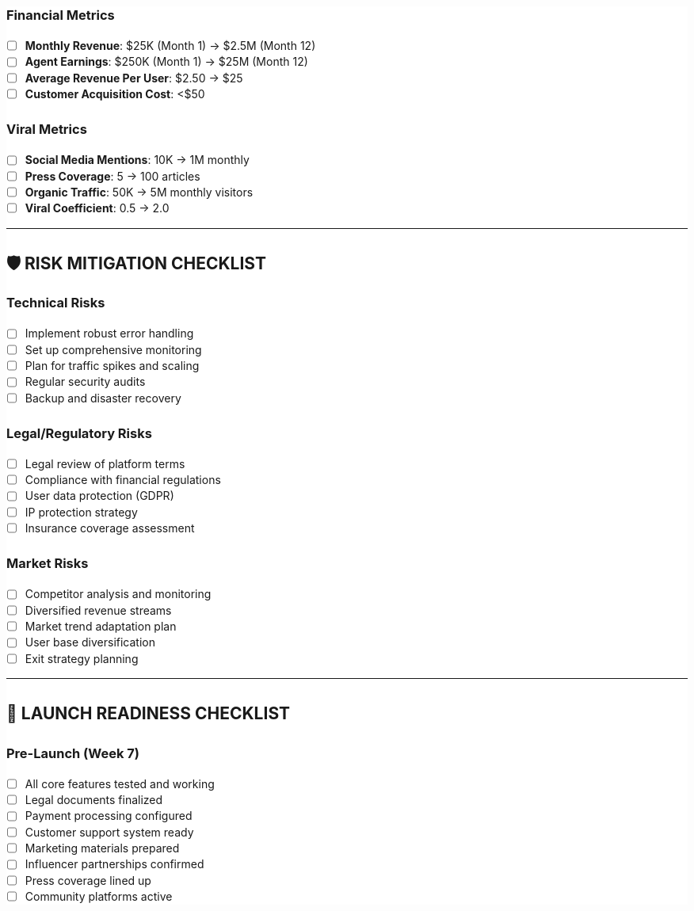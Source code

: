 ### Financial Metrics
- [ ] **Monthly Revenue**: $25K (Month 1) → $2.5M (Month 12)
- [ ] **Agent Earnings**: $250K (Month 1) → $25M (Month 12)
- [ ] **Average Revenue Per User**: $2.50 → $25
- [ ] **Customer Acquisition Cost**: <$50

### Viral Metrics
- [ ] **Social Media Mentions**: 10K → 1M monthly
- [ ] **Press Coverage**: 5 → 100 articles
- [ ] **Organic Traffic**: 50K → 5M monthly visitors
- [ ] **Viral Coefficient**: 0.5 → 2.0

---

## 🛡️ RISK MITIGATION CHECKLIST

### Technical Risks
- [ ] Implement robust error handling
- [ ] Set up comprehensive monitoring
- [ ] Plan for traffic spikes and scaling
- [ ] Regular security audits
- [ ] Backup and disaster recovery

### Legal/Regulatory Risks
- [ ] Legal review of platform terms
- [ ] Compliance with financial regulations
- [ ] User data protection (GDPR)
- [ ] IP protection strategy
- [ ] Insurance coverage assessment

### Market Risks
- [ ] Competitor analysis and monitoring
- [ ] Diversified revenue streams
- [ ] Market trend adaptation plan
- [ ] User base diversification
- [ ] Exit strategy planning

---

## 🚀 LAUNCH READINESS CHECKLIST

### Pre-Launch (Week 7)
- [ ] All core features tested and working
- [ ] Legal documents finalized
- [ ] Payment processing configured
- [ ] Customer support system ready
- [ ] Marketing materials prepared
- [ ] Influencer partnerships confirmed
- [ ] Press coverage lined up
- [ ] Community platforms active
